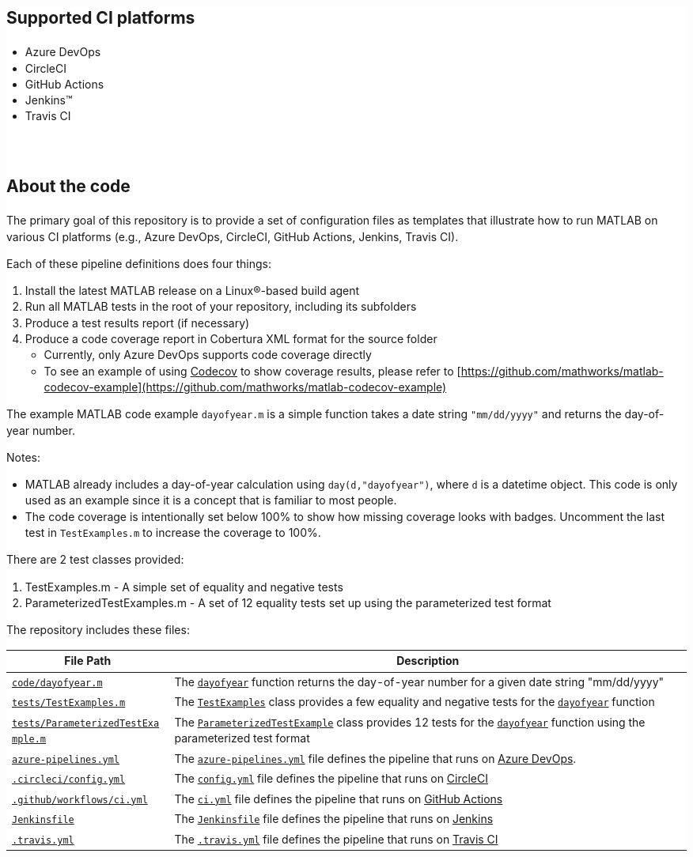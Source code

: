 
## Supported CI platforms
* Azure DevOps
* CircleCI
* GitHub Actions
* Jenkins&trade;
* Travis CI

<br>


## About the code
The primary goal of this repository is to provide a set of configuration files as templates that illustrate how to run MATLAB on various CI platforms (e.g., Azure DevOps, CircleCI, GitHub Actions, Jenkins, Travis CI).

Each of these pipeline definitions does four things:

1. Install the latest MATLAB release on a Linux&reg;-based build agent
2. Run all MATLAB tests in the root of your repository, including its subfolders
3. Produce a test results report (if necessary)
4. Produce a code coverage report in Cobertura XML format for the source folder
   * Currently, only Azure DevOps supports code coverage directly
   * To see an example of using [Codecov](https://about.codecov.io/) to show coverage results, please refer to [https://github.com/mathworks/matlab-codecov-example](https://github.com/mathworks/matlab-codecov-example)

The example MATLAB code example `dayofyear.m` is a simple function takes a date string `"mm/dd/yyyy"` and returns the day-of-year number.

Notes:
* MATLAB already includes a day-of-year calculation using `day(d,"dayofyear")`, where `d` is a datetime object. This code is only used as an example since it is a concept that is familiar to most people.
* The code coverage is intentionally set below 100% to show how missing coverage looks with badges. Uncomment the last test in `TestExamples.m` to increase the coverage to 100%.

There are 2 test classes provided:
1. TestExamples.m - A simple set of equality and negative tests
2. ParameterizedTestExamples.m - A set of 12 equality tests set up using the parameterized test format

The repository includes these files:

| **File Path**              | **Description** |
|----------------------------|-----------------|
| [`code/dayofyear.m`](code/dayofyear.m) | The [`dayofyear`](code/dayofyear.m) function returns the day-of-year number for a given date string "mm/dd/yyyy" |
| [`tests/TestExamples.m`](tests/TestExamples.m) | The [`TestExamples`](tests/TestExamples.m) class provides a few equality and negative tests for the [`dayofyear`](code/dayofyear.m) function |
| [`tests/ParameterizedTestExample.m`](tests/ParameterizedTestExample.m) | The [`ParameterizedTestExample`](tests/ParameterizedTestExample.m) class provides 12 tests for the [`dayofyear`](code/dayofyear.m) function using the parameterized test format |
| [`azure-pipelines.yml`](###Azure-DevOps) | The [`azure-pipelines.yml`](azure-pipelines.yml) file defines the pipeline that runs on [Azure DevOps](https://marketplace.visualstudio.com/items?itemName=MathWorks.matlab-azure-devops-extension). |
| [`.circleci/config.yml`](###CircleCI) | The [`config.yml`](.circleci/config.yml) file defines the pipeline that runs on [CircleCI](https://circleci.com/orbs/registry/orb/mathworks/matlab) |
| [`.github/workflows/ci.yml`](###GitHub-Actions) | The [`ci.yml`](.github/workflows/ci.yml) file defines the pipeline that runs on [GitHub Actions](https://github.com/matlab-actions/overview) |
| [`Jenkinsfile`](###Jenkins) | The [`Jenkinsfile`](Jenkinsfile) file defines the pipeline that runs on [Jenkins](https://plugins.jenkins.io/matlab/) |
| [`.travis.yml`](###Travis-CI) | The [`.travis.yml`](.travis.yml) file defines the pipeline that runs on [Travis CI](https://docs.travis-ci.com/user/languages/matlab/) |
